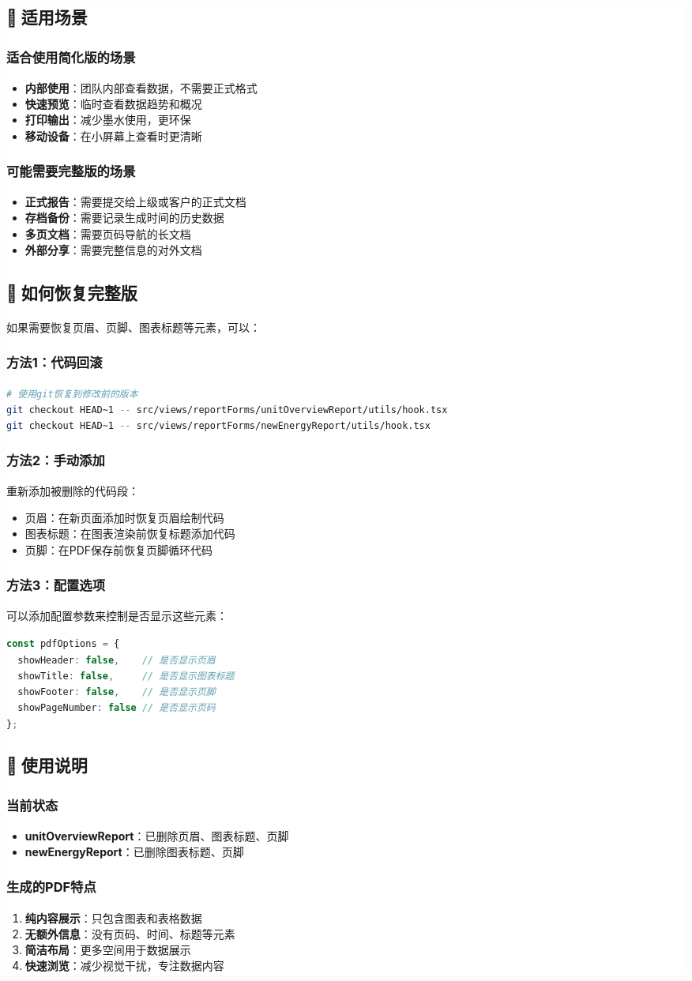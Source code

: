 ## 🎯 适用场景

### 适合使用简化版的场景
- **内部使用**：团队内部查看数据，不需要正式格式
- **快速预览**：临时查看数据趋势和概况
- **打印输出**：减少墨水使用，更环保
- **移动设备**：在小屏幕上查看时更清晰

### 可能需要完整版的场景
- **正式报告**：需要提交给上级或客户的正式文档
- **存档备份**：需要记录生成时间的历史数据
- **多页文档**：需要页码导航的长文档
- **外部分享**：需要完整信息的对外文档

## 🔄 如何恢复完整版

如果需要恢复页眉、页脚、图表标题等元素，可以：

### 方法1：代码回滚
```bash
# 使用git恢复到修改前的版本
git checkout HEAD~1 -- src/views/reportForms/unitOverviewReport/utils/hook.tsx
git checkout HEAD~1 -- src/views/reportForms/newEnergyReport/utils/hook.tsx
```

### 方法2：手动添加
重新添加被删除的代码段：
- 页眉：在新页面添加时恢复页眉绘制代码
- 图表标题：在图表渲染前恢复标题添加代码
- 页脚：在PDF保存前恢复页脚循环代码

### 方法3：配置选项
可以添加配置参数来控制是否显示这些元素：
```typescript
const pdfOptions = {
  showHeader: false,    // 是否显示页眉
  showTitle: false,     // 是否显示图表标题
  showFooter: false,    // 是否显示页脚
  showPageNumber: false // 是否显示页码
};
```

## 📝 使用说明

### 当前状态
- **unitOverviewReport**：已删除页眉、图表标题、页脚
- **newEnergyReport**：已删除图表标题、页脚

### 生成的PDF特点
1. **纯内容展示**：只包含图表和表格数据
2. **无额外信息**：没有页码、时间、标题等元素
3. **简洁布局**：更多空间用于数据展示
4. **快速浏览**：减少视觉干扰，专注数据内容
